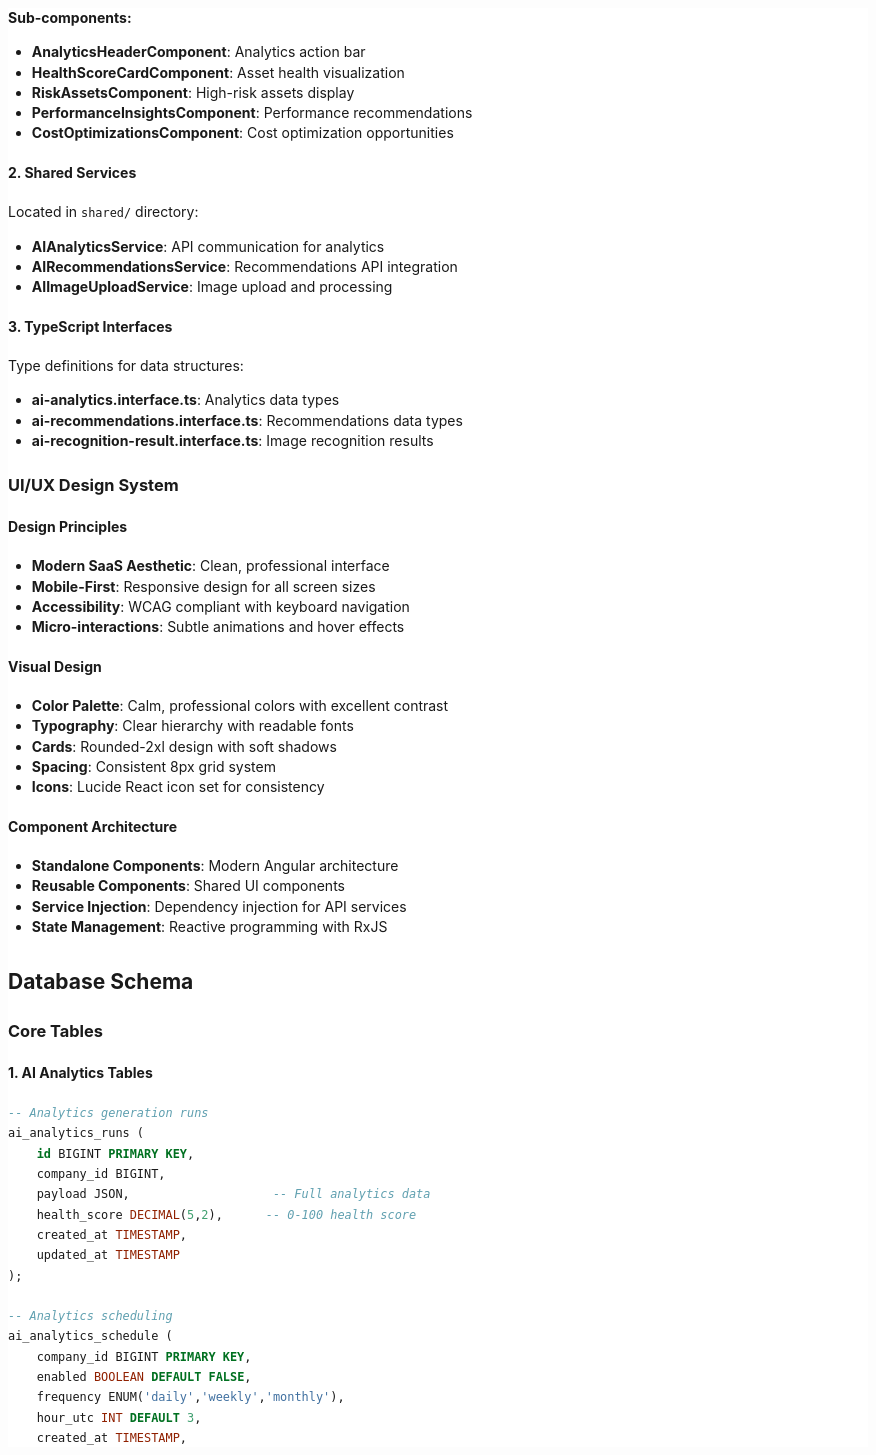 **Sub-components:**
- **AnalyticsHeaderComponent**: Analytics action bar
- **HealthScoreCardComponent**: Asset health visualization
- **RiskAssetsComponent**: High-risk assets display
- **PerformanceInsightsComponent**: Performance recommendations
- **CostOptimizationsComponent**: Cost optimization opportunities

#### 2. Shared Services
Located in `shared/` directory:
- **AIAnalyticsService**: API communication for analytics
- **AIRecommendationsService**: Recommendations API integration
- **AIImageUploadService**: Image upload and processing

#### 3. TypeScript Interfaces
Type definitions for data structures:
- **ai-analytics.interface.ts**: Analytics data types
- **ai-recommendations.interface.ts**: Recommendations data types
- **ai-recognition-result.interface.ts**: Image recognition results

### UI/UX Design System

#### Design Principles
- **Modern SaaS Aesthetic**: Clean, professional interface
- **Mobile-First**: Responsive design for all screen sizes
- **Accessibility**: WCAG compliant with keyboard navigation
- **Micro-interactions**: Subtle animations and hover effects

#### Visual Design
- **Color Palette**: Calm, professional colors with excellent contrast
- **Typography**: Clear hierarchy with readable fonts
- **Cards**: Rounded-2xl design with soft shadows
- **Spacing**: Consistent 8px grid system
- **Icons**: Lucide React icon set for consistency

#### Component Architecture
- **Standalone Components**: Modern Angular architecture
- **Reusable Components**: Shared UI components
- **Service Injection**: Dependency injection for API services
- **State Management**: Reactive programming with RxJS

## Database Schema

### Core Tables

#### 1. AI Analytics Tables
```sql
-- Analytics generation runs
ai_analytics_runs (
    id BIGINT PRIMARY KEY,
    company_id BIGINT,
    payload JSON,                    -- Full analytics data
    health_score DECIMAL(5,2),      -- 0-100 health score
    created_at TIMESTAMP,
    updated_at TIMESTAMP
);

-- Analytics scheduling
ai_analytics_schedule (
    company_id BIGINT PRIMARY KEY,
    enabled BOOLEAN DEFAULT FALSE,
    frequency ENUM('daily','weekly','monthly'),
    hour_utc INT DEFAULT 3,
    created_at TIMESTAMP,
```